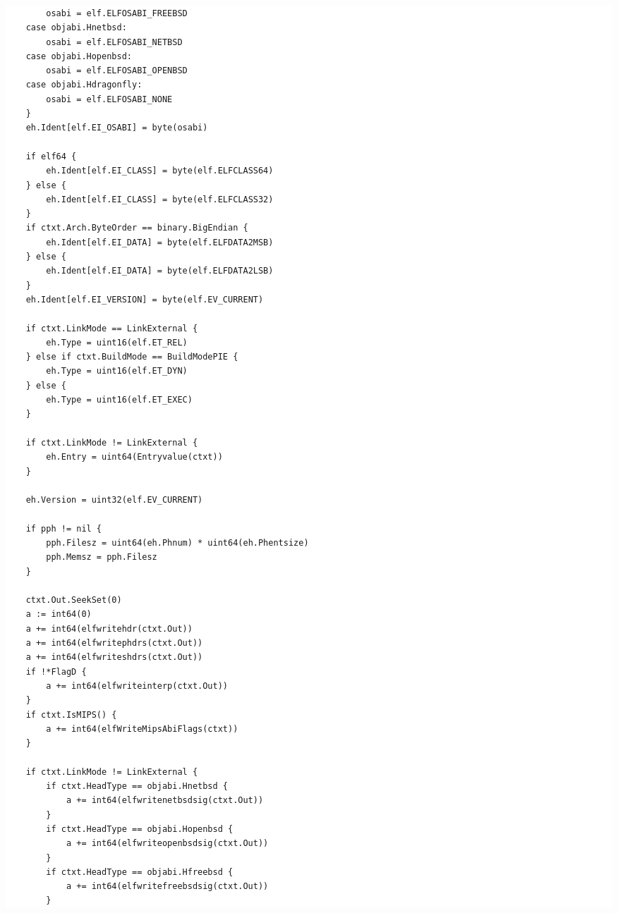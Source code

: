 ```
		osabi = elf.ELFOSABI_FREEBSD
	case objabi.Hnetbsd:
		osabi = elf.ELFOSABI_NETBSD
	case objabi.Hopenbsd:
		osabi = elf.ELFOSABI_OPENBSD
	case objabi.Hdragonfly:
		osabi = elf.ELFOSABI_NONE
	}
	eh.Ident[elf.EI_OSABI] = byte(osabi)

	if elf64 {
		eh.Ident[elf.EI_CLASS] = byte(elf.ELFCLASS64)
	} else {
		eh.Ident[elf.EI_CLASS] = byte(elf.ELFCLASS32)
	}
	if ctxt.Arch.ByteOrder == binary.BigEndian {
		eh.Ident[elf.EI_DATA] = byte(elf.ELFDATA2MSB)
	} else {
		eh.Ident[elf.EI_DATA] = byte(elf.ELFDATA2LSB)
	}
	eh.Ident[elf.EI_VERSION] = byte(elf.EV_CURRENT)

	if ctxt.LinkMode == LinkExternal {
		eh.Type = uint16(elf.ET_REL)
	} else if ctxt.BuildMode == BuildModePIE {
		eh.Type = uint16(elf.ET_DYN)
	} else {
		eh.Type = uint16(elf.ET_EXEC)
	}

	if ctxt.LinkMode != LinkExternal {
		eh.Entry = uint64(Entryvalue(ctxt))
	}

	eh.Version = uint32(elf.EV_CURRENT)

	if pph != nil {
		pph.Filesz = uint64(eh.Phnum) * uint64(eh.Phentsize)
		pph.Memsz = pph.Filesz
	}

	ctxt.Out.SeekSet(0)
	a := int64(0)
	a += int64(elfwritehdr(ctxt.Out))
	a += int64(elfwritephdrs(ctxt.Out))
	a += int64(elfwriteshdrs(ctxt.Out))
	if !*FlagD {
		a += int64(elfwriteinterp(ctxt.Out))
	}
	if ctxt.IsMIPS() {
		a += int64(elfWriteMipsAbiFlags(ctxt))
	}

	if ctxt.LinkMode != LinkExternal {
		if ctxt.HeadType == objabi.Hnetbsd {
			a += int64(elfwritenetbsdsig(ctxt.Out))
		}
		if ctxt.HeadType == objabi.Hopenbsd {
			a += int64(elfwriteopenbsdsig(ctxt.Out))
		}
		if ctxt.HeadType == objabi.Hfreebsd {
			a += int64(elfwritefreebsdsig(ctxt.Out))
		}
```